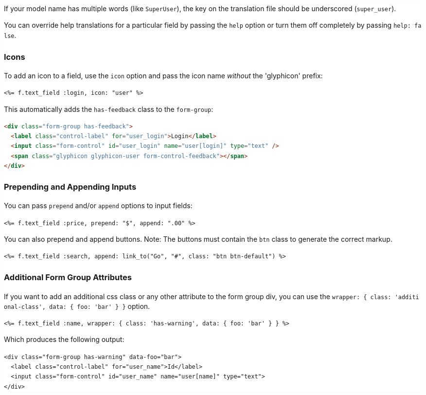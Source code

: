 If your model name has multiple words (like `SuperUser`), the key on the
translation file should be underscored (`super_user`).

You can override help translations for a particular field by passing the `help`
option or turn them off completely by passing `help: false`.

### Icons

To add an icon to a field, use the `icon` option and pass the icon name
*without* the 'glyphicon' prefix:

```erb
<%= f.text_field :login, icon: "user" %>
```

This automatically adds the `has-feedback` class to the `form-group`:

```html
<div class="form-group has-feedback">
  <label class="control-label" for="user_login">Login</label>
  <input class="form-control" id="user_login" name="user[login]" type="text" />
  <span class="glyphicon glyphicon-user form-control-feedback"></span>
</div>
```

### Prepending and Appending Inputs

You can pass `prepend` and/or `append` options to input fields:

```erb
<%= f.text_field :price, prepend: "$", append: ".00" %>
```

You can also prepend and append buttons. Note: The buttons must contain the
`btn` class to generate the correct markup.

```erb
<%= f.text_field :search, append: link_to("Go", "#", class: "btn btn-default") %>
```

### Additional Form Group Attributes

If you want to add an additional css class or any other attribute to the form group div, you can use
the `wrapper: { class: 'additional-class', data: { foo: 'bar' } }` option.

```erb
<%= f.text_field :name, wrapper: { class: 'has-warning', data: { foo: 'bar' } } %>
```

Which produces the following output:

```erb
<div class="form-group has-warning" data-foo="bar">
  <label class="control-label" for="user_name">Id</label>
  <input class="form-control" id="user_name" name="user[name]" type="text">
</div>
```

